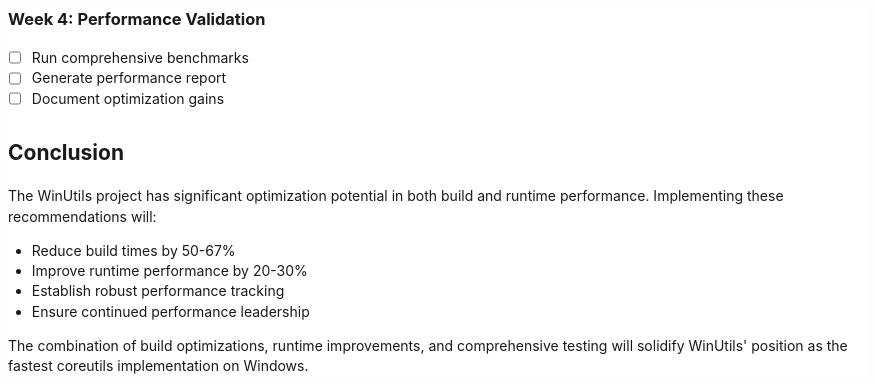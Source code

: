 ### Week 4: Performance Validation

- [ ] Run comprehensive benchmarks
- [ ] Generate performance report
- [ ] Document optimization gains

## Conclusion

The WinUtils project has significant optimization potential in both build and runtime performance. Implementing these recommendations will:

- Reduce build times by 50-67%
- Improve runtime performance by 20-30%
- Establish robust performance tracking
- Ensure continued performance leadership

The combination of build optimizations, runtime improvements, and comprehensive testing will solidify WinUtils' position as the fastest coreutils implementation on Windows.
